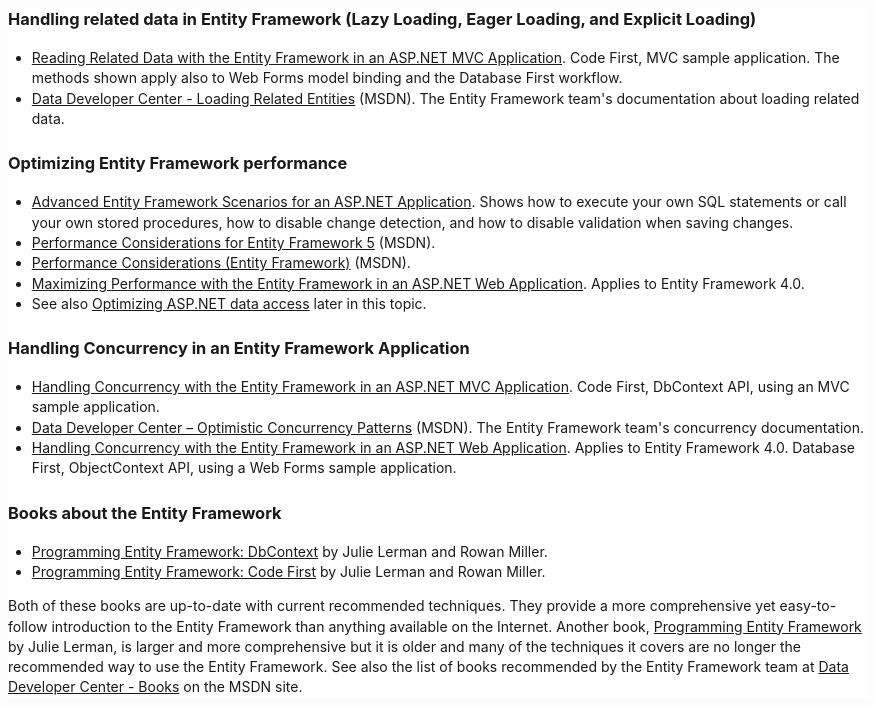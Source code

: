 <a id="efrelateddata"></a>

### Handling related data in Entity Framework (Lazy Loading, Eager Loading, and Explicit Loading)

- [Reading Related Data with the Entity Framework in an ASP.NET MVC Application](../mvc/overview/getting-started/getting-started-with-ef-using-mvc/reading-related-data-with-the-entity-framework-in-an-asp-net-mvc-application.md). Code First, MVC sample application. The methods shown apply also to Web Forms model binding and the Database First workflow.
- [Data Developer Center - Loading Related Entities](https://msdn.microsoft.com/en-us/data/jj574232) (MSDN). The Entity Framework team's documentation about loading related data.

<a id="optimizingef"></a>

### Optimizing Entity Framework performance

- [Advanced Entity Framework Scenarios for an ASP.NET Application](../mvc/overview/getting-started/getting-started-with-ef-using-mvc/advanced-entity-framework-scenarios-for-an-mvc-web-application.md). Shows how to execute your own SQL statements or call your own stored procedures, how to disable change detection, and how to disable validation when saving changes.
- [Performance Considerations for Entity Framework 5](https://msdn.microsoft.com/en-us/data/hh949853) (MSDN).
- [Performance Considerations (Entity Framework)](https://msdn.microsoft.com/en-us/library/cc853327) (MSDN).
- [Maximizing Performance with the Entity Framework in an ASP.NET Web Application](../web-forms/overview/older-versions-getting-started/continuing-with-ef/maximizing-performance-with-the-entity-framework-in-an-asp-net-web-application.md). Applies to Entity Framework 4.0.
- See also [Optimizing ASP.NET data access](#optimizingdataaccess) later in this topic.

<a id="efconcurrency"></a>

### Handling Concurrency in an Entity Framework Application

- [Handling Concurrency with the Entity Framework in an ASP.NET MVC Application](../mvc/overview/getting-started/getting-started-with-ef-using-mvc/handling-concurrency-with-the-entity-framework-in-an-asp-net-mvc-application.md). Code First, DbContext API, using an MVC sample application.
- [Data Developer Center – Optimistic Concurrency Patterns](https://msdn.microsoft.com/en-us/data/jj592904) (MSDN). The Entity Framework team's concurrency documentation.
- [Handling Concurrency with the Entity Framework in an ASP.NET Web Application](../web-forms/overview/older-versions-getting-started/continuing-with-ef/handling-concurrency-with-the-entity-framework-in-an-asp-net-web-application.md). Applies to Entity Framework 4.0. Database First, ObjectContext API, using a Web Forms sample application.

<a id="efrepository"></a><a id="efbooks"></a>

### Books about the Entity Framework

- [Programming Entity Framework: DbContext](http://shop.oreilly.com/product/0636920022237.do) by Julie Lerman and Rowan Miller.
- [Programming Entity Framework: Code First](http://shop.oreilly.com/product/0636920022220.do) by Julie Lerman and Rowan Miller.

Both of these books are up-to-date with current recommended techniques. They provide a more comprehensive yet easy-to-follow introduction to the Entity Framework than anything available on the Internet. Another book, [Programming Entity Framework](http://shop.oreilly.com/product/9780596807252.do) by Julie Lerman, is larger and more comprehensive but it is older and many of the techniques it covers are no longer the recommended way to use the Entity Framework. See also the list of books recommended by the Entity Framework team at [Data Developer Center - Books](https://msdn.microsoft.com/en-us/data/aa937716) on the MSDN site.
